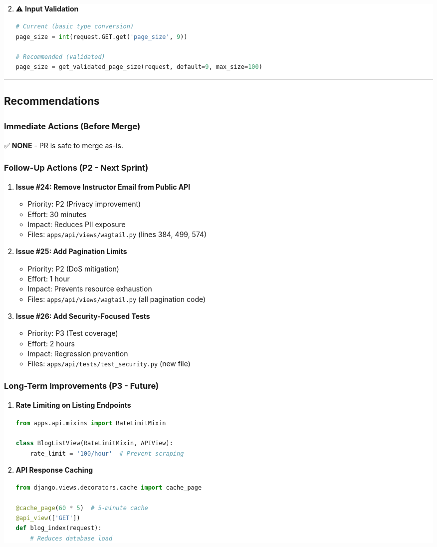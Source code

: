 2. ⚠️ **Input Validation**
   ```python
   # Current (basic type conversion)
   page_size = int(request.GET.get('page_size', 9))

   # Recommended (validated)
   page_size = get_validated_page_size(request, default=9, max_size=100)
   ```

---

## Recommendations

### Immediate Actions (Before Merge)

✅ **NONE** - PR is safe to merge as-is.

### Follow-Up Actions (P2 - Next Sprint)

1. **Issue #24: Remove Instructor Email from Public API**
   - Priority: P2 (Privacy improvement)
   - Effort: 30 minutes
   - Impact: Reduces PII exposure
   - Files: `apps/api/views/wagtail.py` (lines 384, 499, 574)

2. **Issue #25: Add Pagination Limits**
   - Priority: P2 (DoS mitigation)
   - Effort: 1 hour
   - Impact: Prevents resource exhaustion
   - Files: `apps/api/views/wagtail.py` (all pagination code)

3. **Issue #26: Add Security-Focused Tests**
   - Priority: P3 (Test coverage)
   - Effort: 2 hours
   - Impact: Regression prevention
   - Files: `apps/api/tests/test_security.py` (new file)

### Long-Term Improvements (P3 - Future)

1. **Rate Limiting on Listing Endpoints**
   ```python
   from apps.api.mixins import RateLimitMixin

   class BlogListView(RateLimitMixin, APIView):
       rate_limit = '100/hour'  # Prevent scraping
   ```

2. **API Response Caching**
   ```python
   from django.views.decorators.cache import cache_page

   @cache_page(60 * 5)  # 5-minute cache
   @api_view(['GET'])
   def blog_index(request):
       # Reduces database load
   ```
